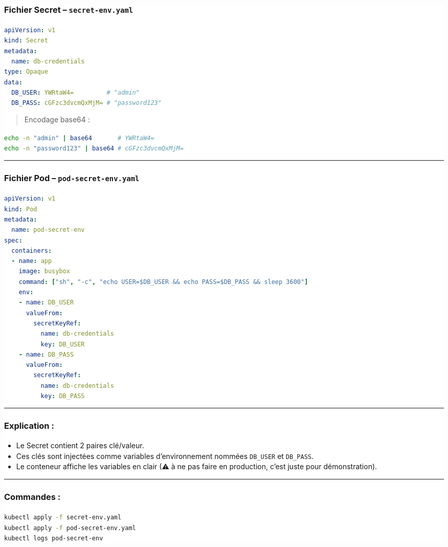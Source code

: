 ###  Fichier Secret – `secret-env.yaml`

```yaml
apiVersion: v1
kind: Secret
metadata:
  name: db-credentials
type: Opaque
data:
  DB_USER: YWRtaW4=         # "admin"
  DB_PASS: cGFzc3dvcmQxMjM= # "password123"
```

>  Encodage base64 :

```bash
echo -n "admin" | base64       # YWRtaW4=
echo -n "password123" | base64 # cGFzc3dvcmQxMjM=
```

---

###  Fichier Pod – `pod-secret-env.yaml`

```yaml
apiVersion: v1
kind: Pod
metadata:
  name: pod-secret-env
spec:
  containers:
  - name: app
    image: busybox
    command: ["sh", "-c", "echo USER=$DB_USER && echo PASS=$DB_PASS && sleep 3600"]
    env:
    - name: DB_USER
      valueFrom:
        secretKeyRef:
          name: db-credentials
          key: DB_USER
    - name: DB_PASS
      valueFrom:
        secretKeyRef:
          name: db-credentials
          key: DB_PASS
```

---

###  Explication :

* Le Secret contient 2 paires clé/valeur.
* Ces clés sont injectées comme variables d’environnement nommées `DB_USER` et `DB_PASS`.
* Le conteneur affiche les variables en clair (⚠ à ne pas faire en production, c’est juste pour démonstration).

---

###  Commandes :

```bash
kubectl apply -f secret-env.yaml
kubectl apply -f pod-secret-env.yaml
kubectl logs pod-secret-env
```



